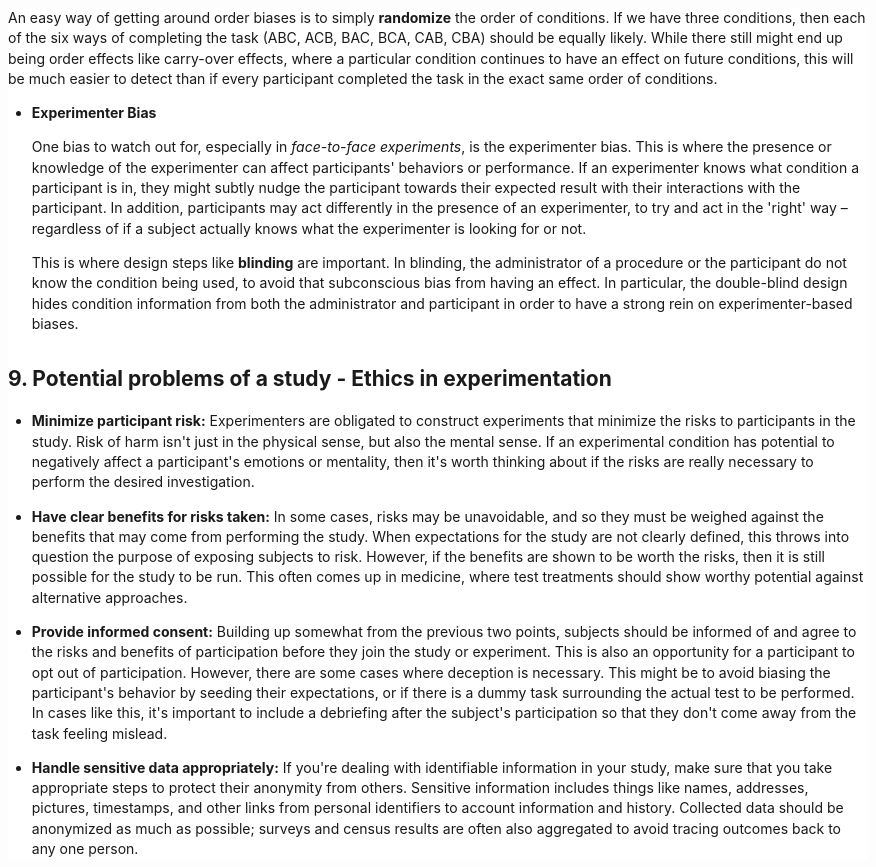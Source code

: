   An easy way of getting around order biases is to simply **randomize** the order of conditions. If we have three conditions, then each of the six ways of completing the task (ABC, ACB, BAC, BCA, CAB, CBA) should be equally likely. While there still might end up being order effects like carry-over effects, where a particular condition continues to have an effect on future conditions, this will be much easier to detect than if every participant completed the task in the exact same order of conditions.

- **Experimenter Bias**

  One bias to watch out for, especially in *face-to-face experiments*, is the experimenter bias. This is where the presence or knowledge of the experimenter can affect participants' behaviors or performance. If an experimenter knows what condition a participant is in, they might subtly nudge the participant towards their expected result with their interactions with the participant. In addition, participants may act differently in the presence of an experimenter, to try and act in the 'right' way – regardless of if a subject actually knows what the experimenter is looking for or not.

  This is where design steps like **blinding** are important. In blinding, the administrator of a procedure or the participant do not know the condition being used, to avoid that subconscious bias from having an effect. In particular, the double-blind design hides condition information from both the administrator and participant in order to have a strong rein on experimenter-based biases.

## 9. Potential problems of a study - Ethics in experimentation

- **Minimize participant risk:** Experimenters are obligated to construct experiments that minimize the risks to participants in the study. Risk of harm isn't just in the physical sense, but also the mental sense. If an experimental condition has potential to negatively affect a participant's emotions or mentality, then it's worth thinking about if the risks are really necessary to perform the desired investigation.

- **Have clear benefits for risks taken:** In some cases, risks may be unavoidable, and so they must be weighed against the benefits that may come from performing the study. When expectations for the study are not clearly defined, this throws into question the purpose of exposing subjects to risk. However, if the benefits are shown to be worth the risks, then it is still possible for the study to be run. This often comes up in medicine, where test treatments should show worthy potential against alternative approaches.

- **Provide informed consent:** Building up somewhat from the previous two points, subjects should be informed of and agree to the risks and benefits of participation before they join the study or experiment. This is also an opportunity for a participant to opt out of participation. However, there are some cases where deception is necessary. This might be to avoid biasing the participant's behavior by seeding their expectations, or if there is a dummy task surrounding the actual test to be performed. In cases like this, it's important to include a debriefing after the subject's participation so that they don't come away from the task feeling mislead.

- **Handle sensitive data appropriately:** If you're dealing with identifiable information in your study, make sure that you take appropriate steps to protect their anonymity from others. Sensitive information includes things like names, addresses, pictures, timestamps, and other links from personal identifiers to account information and history. Collected data should be anonymized as much as possible; surveys and census results are often also aggregated to avoid tracing outcomes back to any one person.